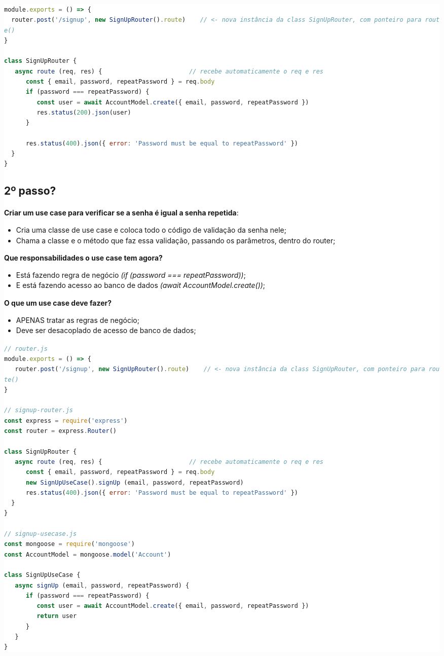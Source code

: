 ``` js 
module.exports = () => {
  router.post('/signup', new SignUpRouter().route)    // <- nova instância da class SignUpRouter, com ponteiro para route()
}

class SignUpRouter {
   async route (req, res) {                        // recebe automaticamente o req e res
      const { email, password, repeatPassword } = req.body
      if (password === repeatPassword) {
         const user = await AccountModel.create({ email, password, repeatPassword })
         res.status(200).json(user)
      }

      res.status(400).json({ error: 'Password must be equal to repeatPassword' })
  }
}
```

## 2º passo?

**Criar um use case para verificar se a senha é igual a senha repetida**: 
- Cria uma classe de use case e coloca todo o código de validação da senha nele;
- Chama a classe e o método que faz essa validação, passando os parâmetros, dentro do router;

**Que responsabilidades o use case tem agora?**
- Está fazendo regra de negócio *(if (password === repeatPassword))*;
- E está fazendo acesso ao banco de dados *(await AccountModel.create())*;

**O que um use case deve fazer?**
- APENAS tratar as regras de negócio;
- Deve ser desacoplado de acesso de banco de dados;

``` js 
// router.js
module.exports = () => {
   router.post('/signup', new SignUpRouter().route)    // <- nova instância da class SignUpRouter, com ponteiro para route()
}

// signup-router.js
const express = require('express')
const router = express.Router()

class SignUpRouter {
   async route (req, res) {                        // recebe automaticamente o req e res
      const { email, password, repeatPassword } = req.body
      new SignUpUseCase().signUp (email, password, repeatPassword)
      res.status(400).json({ error: 'Password must be equal to repeatPassword' })
  }
}

// signup-usecase.js
const mongoose = require('mongoose')
const AccountModel = mongoose.model('Account')

class SignUpUseCase {
   async signUp (email, password, repeatPassword) {
      if (password === repeatPassword) {
         const user = await AccountModel.create({ email, password, repeatPassword })
         return user
      }
   }
}
```
